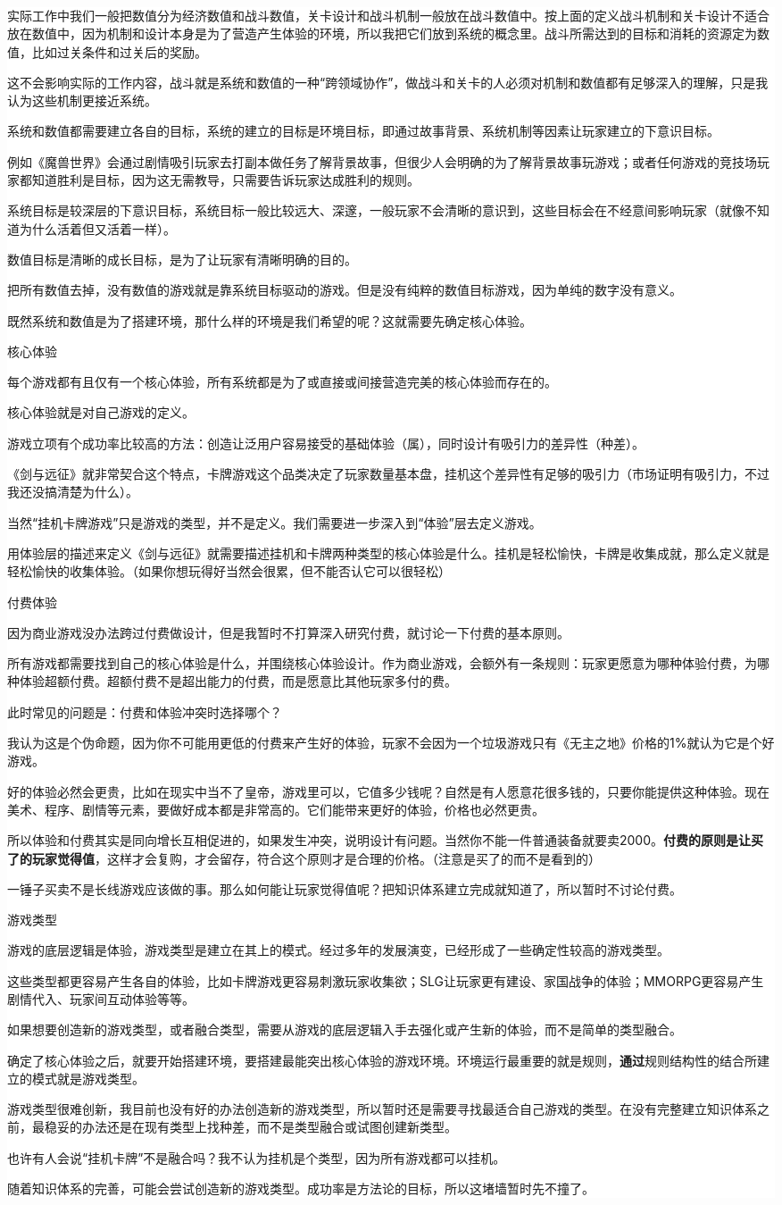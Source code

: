 实际工作中我们一般把数值分为经济数值和战斗数值，关卡设计和战斗机制一般放在战斗数值中。按上面的定义战斗机制和关卡设计不适合放在数值中，因为机制和设计本身是为了营造产生体验的环境，所以我把它们放到系统的概念里。战斗所需达到的目标和消耗的资源定为数值，比如过关条件和过关后的奖励。

这不会影响实际的工作内容，战斗就是系统和数值的一种“跨领域协作”，做战斗和关卡的人必须对机制和数值都有足够深入的理解，只是我认为这些机制更接近系统。

系统和数值都需要建立各自的目标，系统的建立的目标是环境目标，即通过故事背景、系统机制等因素让玩家建立的下意识目标。

例如《魔兽世界》会通过剧情吸引玩家去打副本做任务了解背景故事，但很少人会明确的为了解背景故事玩游戏；或者任何游戏的竞技场玩家都知道胜利是目标，因为这无需教导，只需要告诉玩家达成胜利的规则。

系统目标是较深层的下意识目标，系统目标一般比较远大、深邃，一般玩家不会清晰的意识到，这些目标会在不经意间影响玩家（就像不知道为什么活着但又活着一样）。

数值目标是清晰的成长目标，是为了让玩家有清晰明确的目的。

把所有数值去掉，没有数值的游戏就是靠系统目标驱动的游戏。但是没有纯粹的数值目标游戏，因为单纯的数字没有意义。

既然系统和数值是为了搭建环境，那什么样的环境是我们希望的呢？这就需要先确定核心体验。

核心体验

每个游戏都有且仅有一个核心体验，所有系统都是为了或直接或间接营造完美的核心体验而存在的。

核心体验就是对自己游戏的定义。

游戏立项有个成功率比较高的方法：创造让泛用户容易接受的基础体验（属），同时设计有吸引力的差异性（种差）。

《剑与远征》就非常契合这个特点，卡牌游戏这个品类决定了玩家数量基本盘，挂机这个差异性有足够的吸引力（市场证明有吸引力，不过我还没搞清楚为什么）。

当然“挂机卡牌游戏”只是游戏的类型，并不是定义。我们需要进一步深入到“体验”层去定义游戏。

用体验层的描述来定义《剑与远征》就需要描述挂机和卡牌两种类型的核心体验是什么。挂机是轻松愉快，卡牌是收集成就，那么定义就是轻松愉快的收集体验。（如果你想玩得好当然会很累，但不能否认它可以很轻松）

付费体验

因为商业游戏没办法跨过付费做设计，但是我暂时不打算深入研究付费，就讨论一下付费的基本原则。

所有游戏都需要找到自己的核心体验是什么，并围绕核心体验设计。作为商业游戏，会额外有一条规则：玩家更愿意为哪种体验付费，为哪种体验超额付费。超额付费不是超出能力的付费，而是愿意比其他玩家多付的费。

此时常见的问题是：付费和体验冲突时选择哪个？

我认为这是个伪命题，因为你不可能用更低的付费来产生好的体验，玩家不会因为一个垃圾游戏只有《无主之地》价格的1%就认为它是个好游戏。

好的体验必然会更贵，比如在现实中当不了皇帝，游戏里可以，它值多少钱呢？自然是有人愿意花很多钱的，只要你能提供这种体验。现在美术、程序、剧情等元素，要做好成本都是非常高的。它们能带来更好的体验，价格也必然更贵。

所以体验和付费其实是同向增长互相促进的，如果发生冲突，说明设计有问题。当然你不能一件普通装备就要卖2000。**付费的原则是让买了的玩家觉得值**，这样才会复购，才会留存，符合这个原则才是合理的价格。（注意是买了的而不是看到的）

一锤子买卖不是长线游戏应该做的事。那么如何能让玩家觉得值呢？把知识体系建立完成就知道了，所以暂时不讨论付费。

游戏类型

游戏的底层逻辑是体验，游戏类型是建立在其上的模式。经过多年的发展演变，已经形成了一些确定性较高的游戏类型。

这些类型都更容易产生各自的体验，比如卡牌游戏更容易刺激玩家收集欲；SLG让玩家更有建设、家国战争的体验；MMORPG更容易产生剧情代入、玩家间互动体验等等。

如果想要创造新的游戏类型，或者融合类型，需要从游戏的底层逻辑入手去强化或产生新的体验，而不是简单的类型融合。

确定了核心体验之后，就要开始搭建环境，要搭建最能突出核心体验的游戏环境。环境运行最重要的就是规则，**通过**规则结构性的结合所建立的模式就是游戏类型。

游戏类型很难创新，我目前也没有好的办法创造新的游戏类型，所以暂时还是需要寻找最适合自己游戏的类型。在没有完整建立知识体系之前，最稳妥的办法还是在现有类型上找种差，而不是类型融合或试图创建新类型。

也许有人会说“挂机卡牌”不是融合吗？我不认为挂机是个类型，因为所有游戏都可以挂机。

随着知识体系的完善，可能会尝试创造新的游戏类型。成功率是方法论的目标，所以这堵墙暂时先不撞了。
